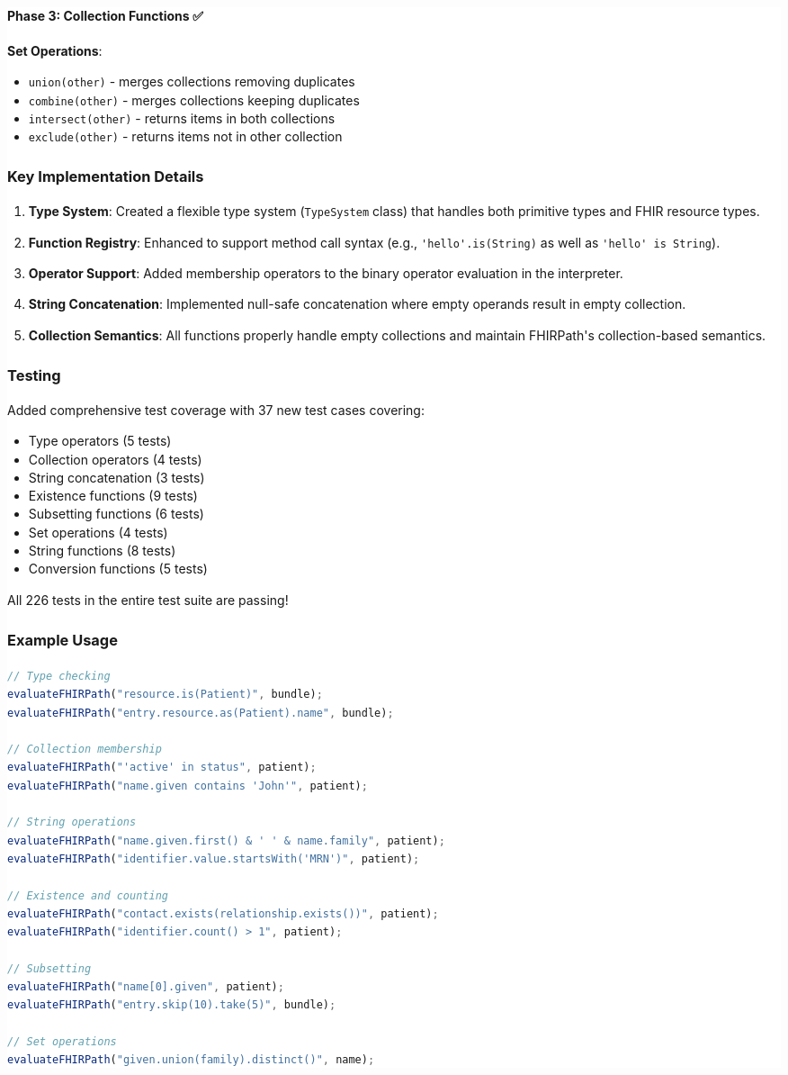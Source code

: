 #### Phase 3: Collection Functions ✅

**Set Operations**:
- `union(other)` - merges collections removing duplicates
- `combine(other)` - merges collections keeping duplicates
- `intersect(other)` - returns items in both collections
- `exclude(other)` - returns items not in other collection

### Key Implementation Details

1. **Type System**: Created a flexible type system (`TypeSystem` class) that handles both primitive types and FHIR resource types.

2. **Function Registry**: Enhanced to support method call syntax (e.g., `'hello'.is(String)` as well as `'hello' is String`).

3. **Operator Support**: Added membership operators to the binary operator evaluation in the interpreter.

4. **String Concatenation**: Implemented null-safe concatenation where empty operands result in empty collection.

5. **Collection Semantics**: All functions properly handle empty collections and maintain FHIRPath's collection-based semantics.

### Testing

Added comprehensive test coverage with 37 new test cases covering:
- Type operators (5 tests)
- Collection operators (4 tests)
- String concatenation (3 tests)
- Existence functions (9 tests)
- Subsetting functions (6 tests)
- Set operations (4 tests)
- String functions (8 tests)
- Conversion functions (5 tests)

All 226 tests in the entire test suite are passing!

### Example Usage

```typescript
// Type checking
evaluateFHIRPath("resource.is(Patient)", bundle);
evaluateFHIRPath("entry.resource.as(Patient).name", bundle);

// Collection membership
evaluateFHIRPath("'active' in status", patient);
evaluateFHIRPath("name.given contains 'John'", patient);

// String operations
evaluateFHIRPath("name.given.first() & ' ' & name.family", patient);
evaluateFHIRPath("identifier.value.startsWith('MRN')", patient);

// Existence and counting
evaluateFHIRPath("contact.exists(relationship.exists())", patient);
evaluateFHIRPath("identifier.count() > 1", patient);

// Subsetting
evaluateFHIRPath("name[0].given", patient);
evaluateFHIRPath("entry.skip(10).take(5)", bundle);

// Set operations
evaluateFHIRPath("given.union(family).distinct()", name);
```
